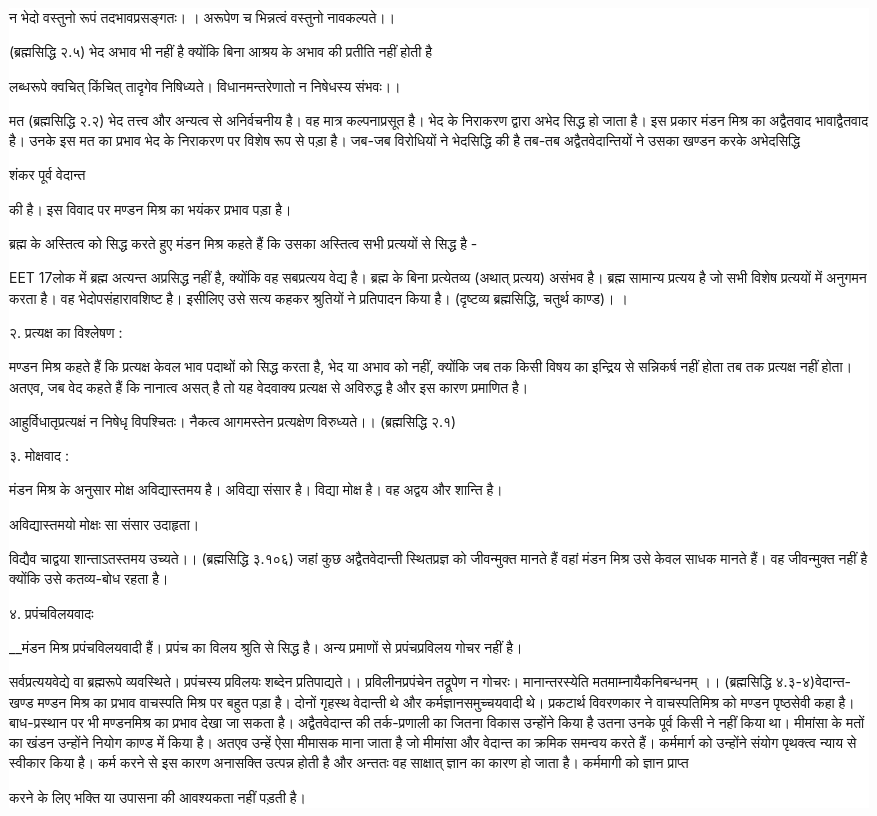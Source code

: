 न भेदो वस्तुनो रूपं तदभावप्रसङ्गतः। । अरूपेण च भिन्नत्वं वस्तुनो नावकल्पते।। 

(ब्रह्मसिद्धि २.५) भेद अभाव भी नहीं है क्योंकि बिना आश्रय के अभाव की प्रतीति नहीं होती है 

लब्धरूपे क्वचित् किंचित् तादृगेव निषिध्यते। विधानमन्तरेणातो न निषेधस्य संभवः।। 

मत (ब्रह्मसिद्धि २.२) भेद तत्त्व और अन्यत्व से अनिर्वचनीय है। वह मात्र कल्पनाप्रसूत है। भेद के निराकरण द्वारा अभेद सिद्ध हो जाता है। इस प्रकार मंडन मिश्र का अद्वैतवाद भावाद्वैतवाद है। उनके इस मत का प्रभाव भेद के निराकरण पर विशेष रूप से पड़ा है। जब-जब विरोधियों ने भेदसिद्धि की है तब-तब अद्वैतवेदान्तियों ने उसका खण्डन करके अभेदसिद्धि 

शंकर पूर्व वेदान्त 

की है। इस विवाद पर मण्डन मिश्र का भयंकर प्रभाव पड़ा है। 

ब्रह्म के अस्तित्व को सिद्ध करते हुए मंडन मिश्र कहते हैं कि उसका अस्तित्व सभी प्रत्ययों से सिद्ध है - 

EET 17लोक में ब्रह्म अत्यन्त अप्रसिद्ध नहीं है, क्योंकि वह सबप्रत्यय वेद्य है। ब्रह्म के बिना प्रत्येतव्य (अथात् प्रत्यय) असंभव है। ब्रह्म सामान्य प्रत्यय है जो सभी विशेष प्रत्ययों में अनुगमन करता है। वह भेदोपसंहारावशिष्ट है। इसीलिए उसे सत्य कहकर श्रुतियों ने प्रतिपादन किया है। (दृष्टव्य ब्रह्मसिद्धि, चतुर्थ काण्ड)। । 

२. प्रत्यक्ष का विश्लेषण : 

मण्डन मिश्र कहते हैं कि प्रत्यक्ष केवल भाव पदाथों को सिद्ध करता है, भेद या अभाव को नहीं, क्योंकि जब तक किसी विषय का इन्द्रिय से सन्निकर्ष नहीं होता तब तक प्रत्यक्ष नहीं होता। अतएव, जब वेद कहते हैं कि नानात्व असत् है तो यह वेदवाक्य प्रत्यक्ष से अविरुद्ध है और इस कारण प्रमाणित है। 

आहुर्विधातृप्रत्यक्षं न निषेधृ विपश्चितः। नैकत्व आगमस्तेन प्रत्यक्षेण विरुध्यते।। (ब्रह्मसिद्धि २.१) 

३. मोक्षवाद : 

मंडन मिश्र के अनुसार मोक्ष अविद्यास्तमय है। अविद्या संसार है। विद्या मोक्ष है। वह अद्वय और शान्ति है। 

अविद्यास्तमयो मोक्षः सा संसार उदाहृता। 

विद्यैव चाद्वया शान्ताऽतस्तमय उच्यते।। (ब्रह्मसिद्धि ३.१०६) जहां कुछ अद्वैतवेदान्ती स्थितप्रज्ञ को जीवन्मुक्त मानते हैं वहां मंडन मिश्र उसे केवल साधक मानते हैं। वह जीवन्मुक्त नहीं है क्योंकि उसे कतव्य-बोध रहता है। 

४. प्रपंचविलयवादः 

__मंडन मिश्र प्रपंचविलयवादी हैं। प्रपंच का विलय श्रुति से सिद्ध है। अन्य प्रमाणों से प्रपंचप्रविलय गोचर नहीं है। 

सर्वप्रत्ययवेद्ये वा ब्रह्मरूपे व्यवस्थिते। प्रपंचस्य प्रविलयः शब्देन प्रतिपाद्यते।। प्रविलीनप्रपंचेन तद्रूपेण न गोचरः। मानान्तरस्येति मतमाम्नायैकनिबन्धनम् ।। (ब्रह्मसिद्धि ४.३-४)वेदान्त-खण्ड मण्डन मिश्र का प्रभाव वाचस्पति मिश्र पर बहुत पड़ा है। दोनों गृहस्थ वेदान्ती थे और कर्मज्ञानसमुच्चयवादी थे। प्रकटार्थ विवरणकार ने वाचस्पतिमिश्र को मण्डन पृष्ठसेवी कहा है। बाध-प्रस्थान पर भी मण्डनमिश्र का प्रभाव देखा जा सकता है। अद्वैतवेदान्त की तर्क-प्रणाली का जितना विकास उन्होंने किया है उतना उनके पूर्व किसी ने नहीं किया था। मीमांसा के मतों का खंडन उन्होंने नियोग काण्ड में किया है। अतएव उन्हें ऐसा मीमासक माना जाता है जो मीमांसा और वेदान्त का क्रमिक समन्वय करते हैं। कर्ममार्ग को उन्होंने संयोग पृथक्त्व न्याय से स्वीकार किया है। कर्म करने से इस कारण अनासक्ति उत्पन्न होती है और अन्ततः वह साक्षात् ज्ञान का कारण हो जाता है। कर्ममागी को ज्ञान प्राप्त 

करने के लिए भक्ति या उपासना की आवश्यकता नहीं पड़ती है। 

